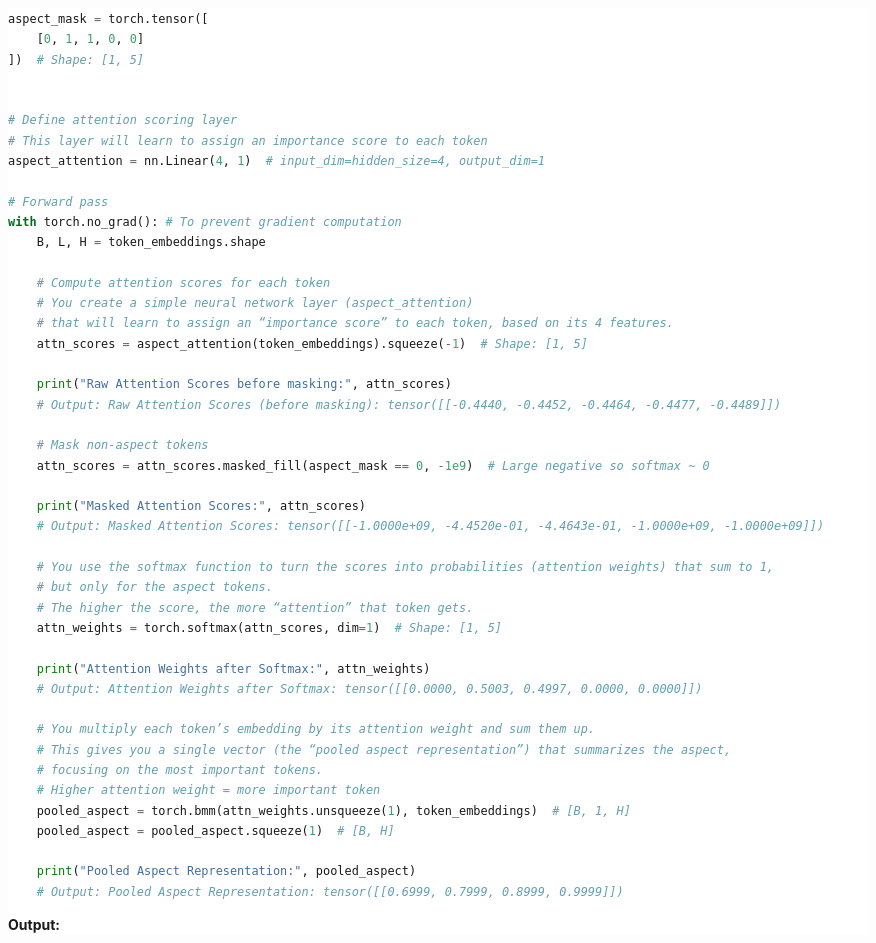 ```python
aspect_mask = torch.tensor([
    [0, 1, 1, 0, 0]
])  # Shape: [1, 5]


# Define attention scoring layer
# This layer will learn to assign an importance score to each token
aspect_attention = nn.Linear(4, 1)  # input_dim=hidden_size=4, output_dim=1

# Forward pass
with torch.no_grad(): # To prevent gradient computation
    B, L, H = token_embeddings.shape

    # Compute attention scores for each token
    # You create a simple neural network layer (aspect_attention) 
    # that will learn to assign an “importance score” to each token, based on its 4 features.
    attn_scores = aspect_attention(token_embeddings).squeeze(-1)  # Shape: [1, 5]

    print("Raw Attention Scores before masking:", attn_scores)
    # Output: Raw Attention Scores (before masking): tensor([[-0.4440, -0.4452, -0.4464, -0.4477, -0.4489]])

    # Mask non-aspect tokens
    attn_scores = attn_scores.masked_fill(aspect_mask == 0, -1e9)  # Large negative so softmax ~ 0

    print("Masked Attention Scores:", attn_scores)
    # Output: Masked Attention Scores: tensor([[-1.0000e+09, -4.4520e-01, -4.4643e-01, -1.0000e+09, -1.0000e+09]])

    # You use the softmax function to turn the scores into probabilities (attention weights) that sum to 1, 
    # but only for the aspect tokens.
    # The higher the score, the more “attention” that token gets.
    attn_weights = torch.softmax(attn_scores, dim=1)  # Shape: [1, 5]

    print("Attention Weights after Softmax:", attn_weights)
    # Output: Attention Weights after Softmax: tensor([[0.0000, 0.5003, 0.4997, 0.0000, 0.0000]])

    # You multiply each token’s embedding by its attention weight and sum them up.
    # This gives you a single vector (the “pooled aspect representation”) that summarizes the aspect, 
    # focusing on the most important tokens.
    # Higher attention weight = more important token
    pooled_aspect = torch.bmm(attn_weights.unsqueeze(1), token_embeddings)  # [B, 1, H]
    pooled_aspect = pooled_aspect.squeeze(1)  # [B, H]

    print("Pooled Aspect Representation:", pooled_aspect)
    # Output: Pooled Aspect Representation: tensor([[0.6999, 0.7999, 0.8999, 0.9999]])
```

**Output:**
